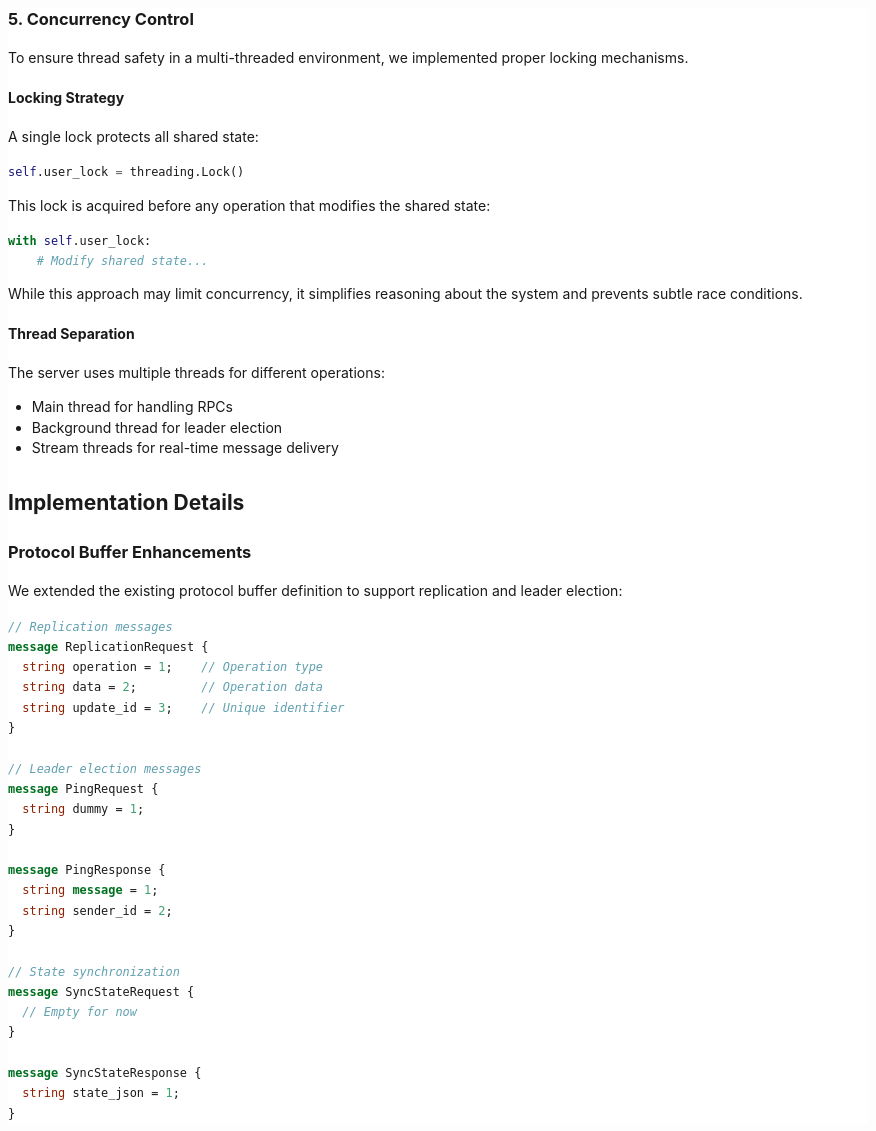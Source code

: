 ### 5. Concurrency Control

To ensure thread safety in a multi-threaded environment, we implemented proper locking mechanisms.

#### Locking Strategy

A single lock protects all shared state:

```python
self.user_lock = threading.Lock()
```

This lock is acquired before any operation that modifies the shared state:

```python
with self.user_lock:
    # Modify shared state...
```

While this approach may limit concurrency, it simplifies reasoning about the system and prevents subtle race conditions.

#### Thread Separation

The server uses multiple threads for different operations:
- Main thread for handling RPCs
- Background thread for leader election
- Stream threads for real-time message delivery

## Implementation Details

### Protocol Buffer Enhancements

We extended the existing protocol buffer definition to support replication and leader election:

```protobuf
// Replication messages
message ReplicationRequest {
  string operation = 1;    // Operation type
  string data = 2;         // Operation data
  string update_id = 3;    // Unique identifier
}

// Leader election messages
message PingRequest {
  string dummy = 1;
}

message PingResponse {
  string message = 1;
  string sender_id = 2;
}

// State synchronization
message SyncStateRequest {
  // Empty for now
}

message SyncStateResponse {
  string state_json = 1;
}
```
